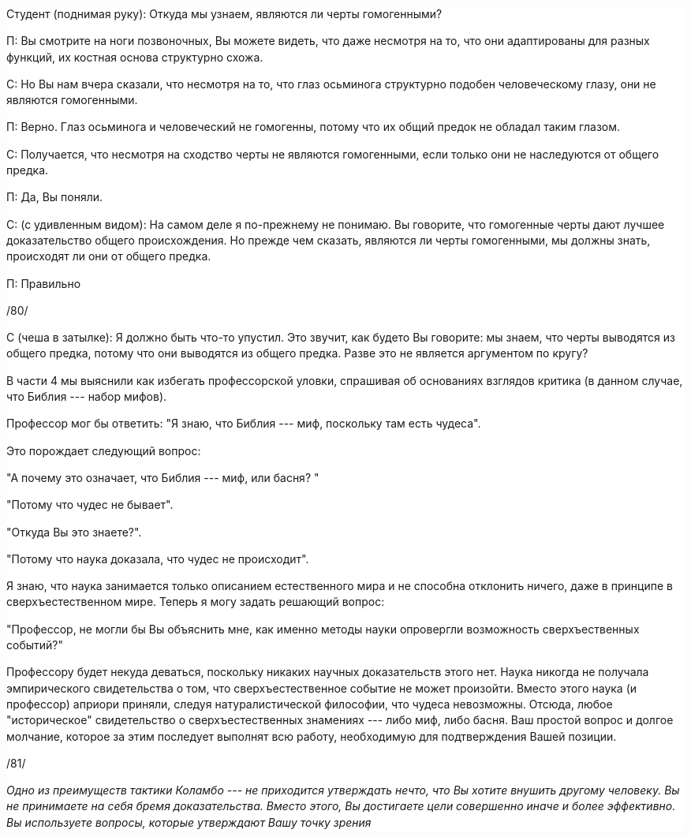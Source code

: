Студент (поднимая руку): Откуда мы узнаем, являются ли черты гомогенными?

П: Вы смотрите на ноги позвоночных, Вы можете видеть, что даже несмотря  на то, что они адаптированы для разных функций, их костная основа структурно схожа.

С: Но Вы нам вчера сказали, что несмотря на то, что глаз осьминога структурно подобен человеческому глазу, они не являются гомогенными.

П: Верно. Глаз осьминога и человеческий не гомогенны, потому что их общий предок не обладал таким глазом.

С: Получается, что несмотря на сходство черты не являются гомогенными, если только они не наследуются от общего предка.

П: Да, Вы поняли.

С: (с удивленным видом): На самом деле я по-прежнему не понимаю. Вы говорите, что гомогенные черты дают лучшее доказательство общего происхождения. Но прежде чем сказать, являются ли черты гомогенными, мы должны знать, происходят ли они от общего предка.

П: Правильно

/80/

С (чеша в затылке): Я должно быть что-то упустил. Это звучит, как будето Вы говорите: мы знаем, что черты выводятся из общего предка, потому что они выводятся из общего предка. Разве это не является аргументом по кругу?

В части 4 мы выяснили как избегать профессорской уловки, спрашивая об основаниях взглядов критика (в данном случае, что Библия --- набор мифов).

Профессор мог бы ответить: "Я знаю, что Библия --- миф, поскольку там есть чудеса".

Это порождает следующий вопрос:

"А почему это означает, что Библия --- миф, или басня? "

"Потому что чудес не бывает".

"Откуда Вы это знаете?".

"Потому что наука доказала, что чудес не происходит".

Я знаю, что наука занимается только описанием естественного мира и не способна отклонить ничего, даже в принципе в сверхъестественном мире. Теперь я могу задать решающий вопрос:

"Профессор, не могли бы Вы объяснить мне, как именно методы науки опровергли возможность сверхъественных событий?"

Профессору будет некуда деваться, поскольку никаких научных доказательств этого нет. Наука никогда не получала эмпирического свидетельства о том, что сверхъестественное событие не может произойти. Вместо этого наука (и профессор) априори приняли, следуя натуралистической философии, что чудеса невозможны. Отсюда, любое "историческое" свидетельство о сверхъестественных знамениях --- либо миф, либо басня. Ваш простой вопрос и долгое молчание, которое за этим последует выполнят всю работу, необходимую для подтверждения Вашей позиции.

/81/

*Одно из преимуществ тактики Коламбо --- не приходится утверждать нечто, что Вы хотите внушить другому человеку. Вы не принимаете на себя бремя доказательства. Вместо этого, Вы достигаете цели совершенно иначе и более эффективно. Вы используете вопросы, которые утверждают Вашу точку зрения*
